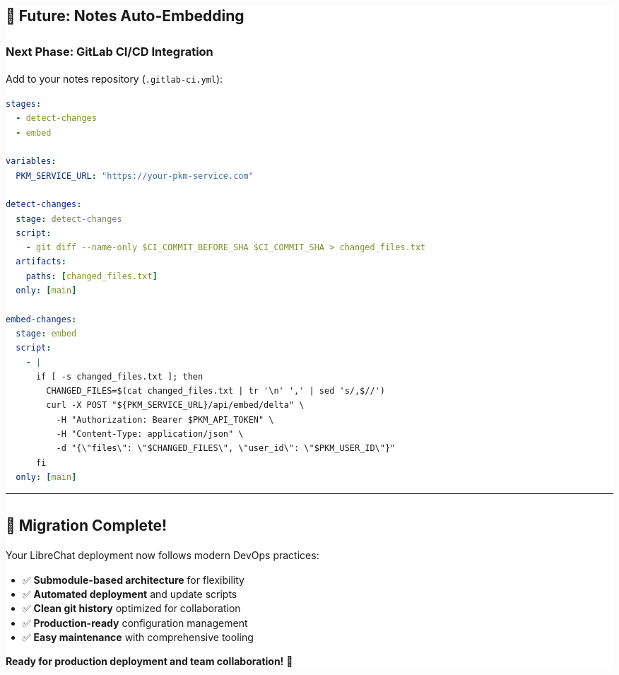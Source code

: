 ## **🔄 Future: Notes Auto-Embedding**

### **Next Phase: GitLab CI/CD Integration**

Add to your notes repository (`.gitlab-ci.yml`):

```yaml
stages:
  - detect-changes
  - embed

variables:
  PKM_SERVICE_URL: "https://your-pkm-service.com"

detect-changes:
  stage: detect-changes
  script:
    - git diff --name-only $CI_COMMIT_BEFORE_SHA $CI_COMMIT_SHA > changed_files.txt
  artifacts:
    paths: [changed_files.txt]
  only: [main]

embed-changes:
  stage: embed
  script:
    - |
      if [ -s changed_files.txt ]; then
        CHANGED_FILES=$(cat changed_files.txt | tr '\n' ',' | sed 's/,$//')
        curl -X POST "${PKM_SERVICE_URL}/api/embed/delta" \
          -H "Authorization: Bearer $PKM_API_TOKEN" \
          -H "Content-Type: application/json" \
          -d "{\"files\": \"$CHANGED_FILES\", \"user_id\": \"$PKM_USER_ID\"}"
      fi
  only: [main]
```

---

## **🎉 Migration Complete!**

Your LibreChat deployment now follows modern DevOps practices:

- ✅ **Submodule-based architecture** for flexibility
- ✅ **Automated deployment** and update scripts
- ✅ **Clean git history** optimized for collaboration
- ✅ **Production-ready** configuration management
- ✅ **Easy maintenance** with comprehensive tooling

**Ready for production deployment and team collaboration!** 🚀
